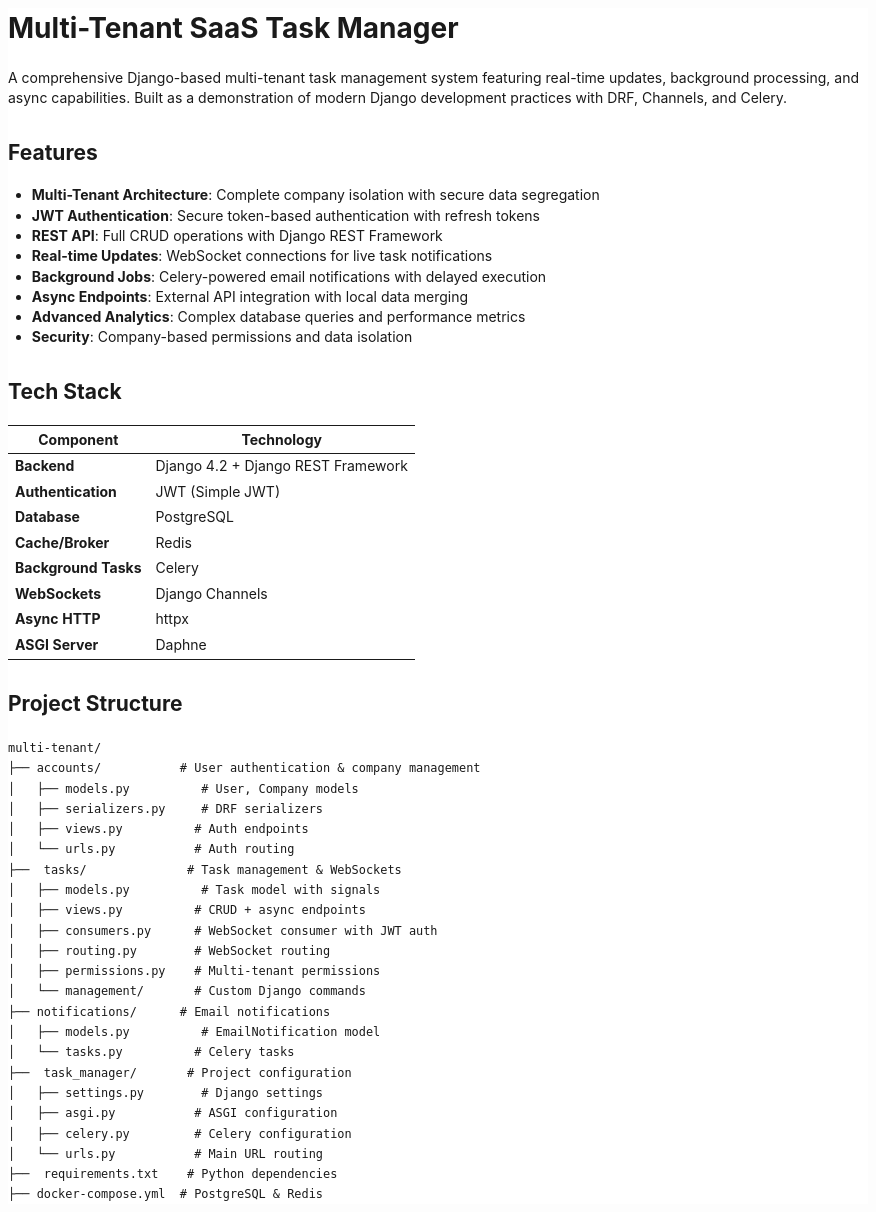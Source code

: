 # Multi-Tenant SaaS Task Manager

A comprehensive Django-based multi-tenant task management system featuring real-time updates, background processing, and async capabilities. Built as a demonstration of modern Django development practices with DRF, Channels, and Celery.

## Features

-  **Multi-Tenant Architecture**: Complete company isolation with secure data segregation
- **JWT Authentication**: Secure token-based authentication with refresh tokens
- **REST API**: Full CRUD operations with Django REST Framework
- **Real-time Updates**: WebSocket connections for live task notifications
-  **Background Jobs**: Celery-powered email notifications with delayed execution
- **Async Endpoints**: External API integration with local data merging
- **Advanced Analytics**: Complex database queries and performance metrics
- **Security**: Company-based permissions and data isolation

## Tech Stack

| Component | Technology |
|-----------|------------|
| **Backend** | Django 4.2 + Django REST Framework |
| **Authentication** | JWT (Simple JWT) |
| **Database** | PostgreSQL |
| **Cache/Broker** | Redis |
| **Background Tasks** | Celery |
| **WebSockets** | Django Channels |
| **Async HTTP** | httpx |
| **ASGI Server** | Daphne |

## Project Structure

```
multi-tenant/
├── accounts/           # User authentication & company management
│   ├── models.py          # User, Company models
│   ├── serializers.py     # DRF serializers
│   ├── views.py          # Auth endpoints
│   └── urls.py           # Auth routing
├──  tasks/              # Task management & WebSockets
│   ├── models.py          # Task model with signals
│   ├── views.py          # CRUD + async endpoints
│   ├── consumers.py      # WebSocket consumer with JWT auth
│   ├── routing.py        # WebSocket routing
│   ├── permissions.py    # Multi-tenant permissions
│   └── management/       # Custom Django commands
├── notifications/      # Email notifications
│   ├── models.py          # EmailNotification model
│   └── tasks.py          # Celery tasks
├──  task_manager/       # Project configuration
│   ├── settings.py        # Django settings
│   ├── asgi.py           # ASGI configuration
│   ├── celery.py         # Celery configuration
│   └── urls.py           # Main URL routing
├──  requirements.txt    # Python dependencies
├── docker-compose.yml  # PostgreSQL & Redis
```
